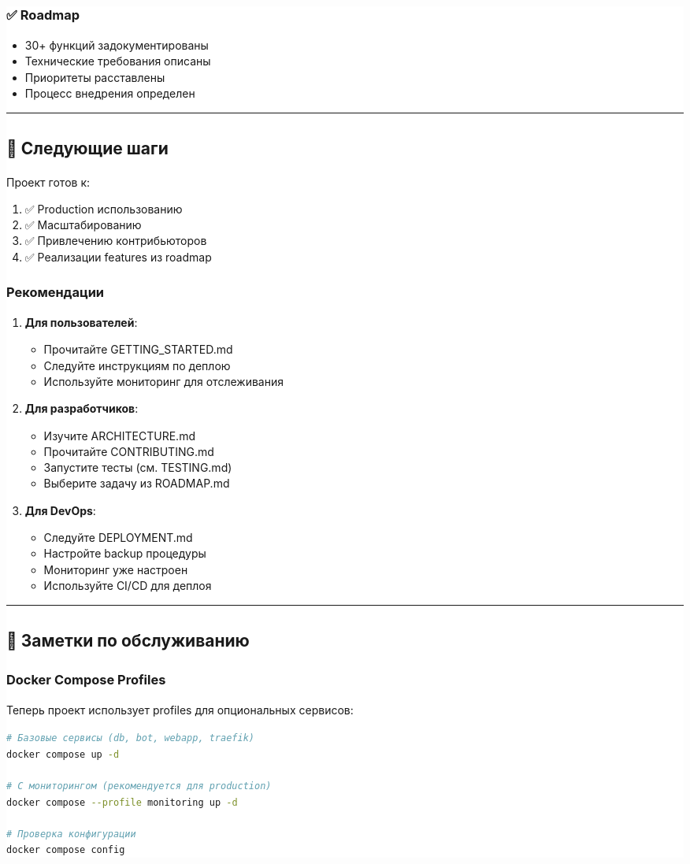 ### ✅ Roadmap
- 30+ функций задокументированы
- Технические требования описаны
- Приоритеты расставлены
- Процесс внедрения определен

---

## 🚀 Следующие шаги

Проект готов к:
1. ✅ Production использованию
2. ✅ Масштабированию
3. ✅ Привлечению контрибьюторов
4. ✅ Реализации features из roadmap

### Рекомендации

1. **Для пользователей**:
   - Прочитайте GETTING_STARTED.md
   - Следуйте инструкциям по деплою
   - Используйте мониторинг для отслеживания

2. **Для разработчиков**:
   - Изучите ARCHITECTURE.md
   - Прочитайте CONTRIBUTING.md
   - Запустите тесты (см. TESTING.md)
   - Выберите задачу из ROADMAP.md

3. **Для DevOps**:
   - Следуйте DEPLOYMENT.md
   - Настройте backup процедуры
   - Мониторинг уже настроен
   - Используйте CI/CD для деплоя

---

## 📝 Заметки по обслуживанию

### Docker Compose Profiles

Теперь проект использует profiles для опциональных сервисов:

```bash
# Базовые сервисы (db, bot, webapp, traefik)
docker compose up -d

# С мониторингом (рекомендуется для production)
docker compose --profile monitoring up -d

# Проверка конфигурации
docker compose config
```
